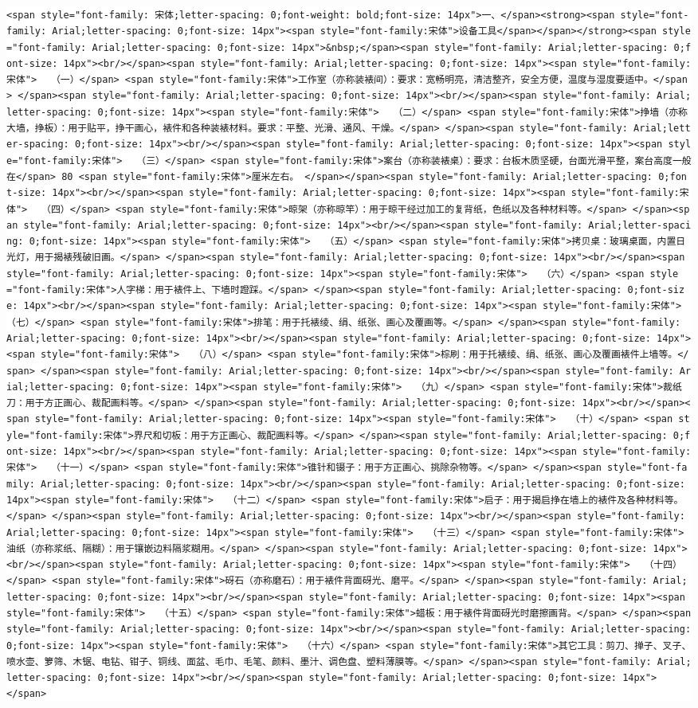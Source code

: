     <span style="font-family: 宋体;letter-spacing: 0;font-weight: bold;font-size: 14px">一、</span><strong><span style="font-family: Arial;letter-spacing: 0;font-size: 14px"><span style="font-family:宋体">设备工具</span></span></strong><span style="font-family: Arial;letter-spacing: 0;font-size: 14px">&nbsp;</span><span style="font-family: Arial;letter-spacing: 0;font-size: 14px"><br/></span><span style="font-family: Arial;letter-spacing: 0;font-size: 14px"><span style="font-family:宋体">　　（一）</span> <span style="font-family:宋体">工作室（亦称装裱间）：要求：宽畅明亮，清洁整齐，安全方便，温度与湿度要适中。</span> </span><span style="font-family: Arial;letter-spacing: 0;font-size: 14px"><br/></span><span style="font-family: Arial;letter-spacing: 0;font-size: 14px"><span style="font-family:宋体">　　（二）</span> <span style="font-family:宋体">挣墙（亦称大墙，挣板）：用于贴平，挣干画心，裱件和各种装裱材料。要求：平整、光滑、通风、干燥。</span> </span><span style="font-family: Arial;letter-spacing: 0;font-size: 14px"><br/></span><span style="font-family: Arial;letter-spacing: 0;font-size: 14px"><span style="font-family:宋体">　　（三）</span> <span style="font-family:宋体">案台（亦称装裱桌）：要求：台板木质坚硬，台面光滑平整，案台高度一般在</span> 80 <span style="font-family:宋体">厘米左右。 </span></span><span style="font-family: Arial;letter-spacing: 0;font-size: 14px"><br/></span><span style="font-family: Arial;letter-spacing: 0;font-size: 14px"><span style="font-family:宋体">　　（四）</span> <span style="font-family:宋体">晾架（亦称晾竿）：用于晾干经过加工的复背纸，色纸以及各种材料等。</span> </span><span style="font-family: Arial;letter-spacing: 0;font-size: 14px"><br/></span><span style="font-family: Arial;letter-spacing: 0;font-size: 14px"><span style="font-family:宋体">　　（五）</span> <span style="font-family:宋体">拷贝桌：玻璃桌面，内置日光灯，用于揭裱残破旧画。</span> </span><span style="font-family: Arial;letter-spacing: 0;font-size: 14px"><br/></span><span style="font-family: Arial;letter-spacing: 0;font-size: 14px"><span style="font-family:宋体">　　（六）</span> <span style="font-family:宋体">人字梯：用于裱件上、下墙时蹬踩。</span> </span><span style="font-family: Arial;letter-spacing: 0;font-size: 14px"><br/></span><span style="font-family: Arial;letter-spacing: 0;font-size: 14px"><span style="font-family:宋体">　　（七）</span> <span style="font-family:宋体">排笔：用于托裱绫、绢、纸张、画心及覆画等。</span> </span><span style="font-family: Arial;letter-spacing: 0;font-size: 14px"><br/></span><span style="font-family: Arial;letter-spacing: 0;font-size: 14px"><span style="font-family:宋体">　　（八）</span> <span style="font-family:宋体">棕刷：用于托裱绫、绢、纸张、画心及覆画裱件上墙等。</span> </span><span style="font-family: Arial;letter-spacing: 0;font-size: 14px"><br/></span><span style="font-family: Arial;letter-spacing: 0;font-size: 14px"><span style="font-family:宋体">　　（九）</span> <span style="font-family:宋体">裁纸刀：用于方正画心、裁配画料等。</span> </span><span style="font-family: Arial;letter-spacing: 0;font-size: 14px"><br/></span><span style="font-family: Arial;letter-spacing: 0;font-size: 14px"><span style="font-family:宋体">　　（十）</span> <span style="font-family:宋体">界尺和切板：用于方正画心、裁配画料等。</span> </span><span style="font-family: Arial;letter-spacing: 0;font-size: 14px"><br/></span><span style="font-family: Arial;letter-spacing: 0;font-size: 14px"><span style="font-family:宋体">　　（十一）</span> <span style="font-family:宋体">锥针和镊子：用于方正画心、挑除杂物等。</span> </span><span style="font-family: Arial;letter-spacing: 0;font-size: 14px"><br/></span><span style="font-family: Arial;letter-spacing: 0;font-size: 14px"><span style="font-family:宋体">　　（十二）</span> <span style="font-family:宋体">启子：用于揭启挣在墙上的裱件及各种材料等。</span> </span><span style="font-family: Arial;letter-spacing: 0;font-size: 14px"><br/></span><span style="font-family: Arial;letter-spacing: 0;font-size: 14px"><span style="font-family:宋体">　　（十三）</span> <span style="font-family:宋体">油纸（亦称浆纸、隔糊）：用于镶嵌边料隔浆糊用。</span> </span><span style="font-family: Arial;letter-spacing: 0;font-size: 14px"><br/></span><span style="font-family: Arial;letter-spacing: 0;font-size: 14px"><span style="font-family:宋体">　　（十四）</span> <span style="font-family:宋体">砑石（亦称磨石）：用于裱件背面砑光、磨平。</span> </span><span style="font-family: Arial;letter-spacing: 0;font-size: 14px"><br/></span><span style="font-family: Arial;letter-spacing: 0;font-size: 14px"><span style="font-family:宋体">　　（十五）</span> <span style="font-family:宋体">蜡板：用于裱件背面砑光时磨擦画背。</span> </span><span style="font-family: Arial;letter-spacing: 0;font-size: 14px"><br/></span><span style="font-family: Arial;letter-spacing: 0;font-size: 14px"><span style="font-family:宋体">　　（十六）</span> <span style="font-family:宋体">其它工具：剪刀、掸子、叉子、喷水壶、箩筛、木锯、电钻、钳子、铜线、面盆、毛巾、毛笔、颜料、墨汁、调色盘、塑料薄膜等。</span> </span><span style="font-family: Arial;letter-spacing: 0;font-size: 14px"><br/></span><span style="font-family: Arial;letter-spacing: 0;font-size: 14px">　　 </span>
</p>
<p style="margin-top: 14px;margin-right: 0;margin-bottom: 14px">